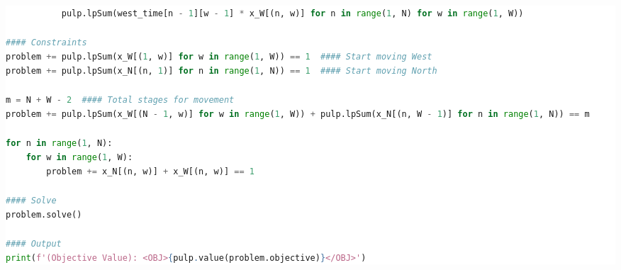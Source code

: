 ```python
           pulp.lpSum(west_time[n - 1][w - 1] * x_W[(n, w)] for n in range(1, N) for w in range(1, W))

#### Constraints
problem += pulp.lpSum(x_W[(1, w)] for w in range(1, W)) == 1  #### Start moving West
problem += pulp.lpSum(x_N[(n, 1)] for n in range(1, N)) == 1  #### Start moving North

m = N + W - 2  #### Total stages for movement
problem += pulp.lpSum(x_W[(N - 1, w)] for w in range(1, W)) + pulp.lpSum(x_N[(n, W - 1)] for n in range(1, N)) == m

for n in range(1, N):
    for w in range(1, W):
        problem += x_N[(n, w)] + x_W[(n, w)] == 1

#### Solve
problem.solve()

#### Output
print(f'(Objective Value): <OBJ>{pulp.value(problem.objective)}</OBJ>')
```

